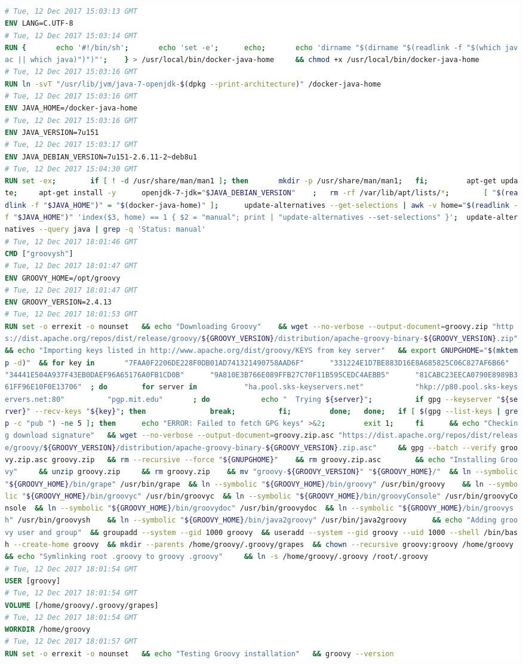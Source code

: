 ```dockerfile
# Tue, 12 Dec 2017 15:03:13 GMT
ENV LANG=C.UTF-8
# Tue, 12 Dec 2017 15:03:14 GMT
RUN { 		echo '#!/bin/sh'; 		echo 'set -e'; 		echo; 		echo 'dirname "$(dirname "$(readlink -f "$(which javac || which java)")")"'; 	} > /usr/local/bin/docker-java-home 	&& chmod +x /usr/local/bin/docker-java-home
# Tue, 12 Dec 2017 15:03:16 GMT
RUN ln -svT "/usr/lib/jvm/java-7-openjdk-$(dpkg --print-architecture)" /docker-java-home
# Tue, 12 Dec 2017 15:03:16 GMT
ENV JAVA_HOME=/docker-java-home
# Tue, 12 Dec 2017 15:03:16 GMT
ENV JAVA_VERSION=7u151
# Tue, 12 Dec 2017 15:03:17 GMT
ENV JAVA_DEBIAN_VERSION=7u151-2.6.11-2~deb8u1
# Tue, 12 Dec 2017 15:04:30 GMT
RUN set -ex; 		if [ ! -d /usr/share/man/man1 ]; then 		mkdir -p /usr/share/man/man1; 	fi; 		apt-get update; 	apt-get install -y 		openjdk-7-jdk="$JAVA_DEBIAN_VERSION" 	; 	rm -rf /var/lib/apt/lists/*; 		[ "$(readlink -f "$JAVA_HOME")" = "$(docker-java-home)" ]; 		update-alternatives --get-selections | awk -v home="$(readlink -f "$JAVA_HOME")" 'index($3, home) == 1 { $2 = "manual"; print | "update-alternatives --set-selections" }'; 	update-alternatives --query java | grep -q 'Status: manual'
# Tue, 12 Dec 2017 18:01:46 GMT
CMD ["groovysh"]
# Tue, 12 Dec 2017 18:01:47 GMT
ENV GROOVY_HOME=/opt/groovy
# Tue, 12 Dec 2017 18:01:47 GMT
ENV GROOVY_VERSION=2.4.13
# Tue, 12 Dec 2017 18:01:53 GMT
RUN set -o errexit -o nounset 	&& echo "Downloading Groovy" 	&& wget --no-verbose --output-document=groovy.zip "https://dist.apache.org/repos/dist/release/groovy/${GROOVY_VERSION}/distribution/apache-groovy-binary-${GROOVY_VERSION}.zip" 		&& echo "Importing keys listed in http://www.apache.org/dist/groovy/KEYS from key server" 	&& export GNUPGHOME="$(mktemp -d)" 	&& for key in 		"7FAA0F2206DE228F0DB01AD741321490758AAD6F" 		"331224E1D7BE883D16E8A685825C06C827AF6B66" 		"34441E504A937F43EB0DAEF96A65176A0FB1CD0B" 		"9A810E3B766E089FFB27C70F11B595CEDC4AEBB5" 		"81CABC23EECA0790E8989B361FF96E10F0E13706" 	; do 		for server in 			"ha.pool.sks-keyservers.net" 			"hkp://p80.pool.sks-keyservers.net:80" 			"pgp.mit.edu" 		; do 			echo "  Trying ${server}"; 			if gpg --keyserver "${server}" --recv-keys "${key}"; then 				break; 			fi; 		done; 	done; 	if [ $(gpg --list-keys | grep -c "pub ") -ne 5 ]; then 		echo "ERROR: Failed to fetch GPG keys" >&2; 		exit 1; 	fi 		&& echo "Checking download signature" 	&& wget --no-verbose --output-document=groovy.zip.asc "https://dist.apache.org/repos/dist/release/groovy/${GROOVY_VERSION}/distribution/apache-groovy-binary-${GROOVY_VERSION}.zip.asc" 	&& gpg --batch --verify groovy.zip.asc groovy.zip 	&& rm --recursive --force "${GNUPGHOME}" 	&& rm groovy.zip.asc 		&& echo "Installing Groovy" 	&& unzip groovy.zip 	&& rm groovy.zip 	&& mv "groovy-${GROOVY_VERSION}" "${GROOVY_HOME}/" 	&& ln --symbolic "${GROOVY_HOME}/bin/grape" /usr/bin/grape 	&& ln --symbolic "${GROOVY_HOME}/bin/groovy" /usr/bin/groovy 	&& ln --symbolic "${GROOVY_HOME}/bin/groovyc" /usr/bin/groovyc 	&& ln --symbolic "${GROOVY_HOME}/bin/groovyConsole" /usr/bin/groovyConsole 	&& ln --symbolic "${GROOVY_HOME}/bin/groovydoc" /usr/bin/groovydoc 	&& ln --symbolic "${GROOVY_HOME}/bin/groovysh" /usr/bin/groovysh 	&& ln --symbolic "${GROOVY_HOME}/bin/java2groovy" /usr/bin/java2groovy 		&& echo "Adding groovy user and group" 	&& groupadd --system --gid 1000 groovy 	&& useradd --system --gid groovy --uid 1000 --shell /bin/bash --create-home groovy 	&& mkdir --parents /home/groovy/.groovy/grapes 	&& chown --recursive groovy:groovy /home/groovy 		&& echo "Symlinking root .groovy to groovy .groovy" 	&& ln -s /home/groovy/.groovy /root/.groovy
# Tue, 12 Dec 2017 18:01:54 GMT
USER [groovy]
# Tue, 12 Dec 2017 18:01:54 GMT
VOLUME [/home/groovy/.groovy/grapes]
# Tue, 12 Dec 2017 18:01:54 GMT
WORKDIR /home/groovy
# Tue, 12 Dec 2017 18:01:57 GMT
RUN set -o errexit -o nounset 	&& echo "Testing Groovy installation" 	&& groovy --version
```

